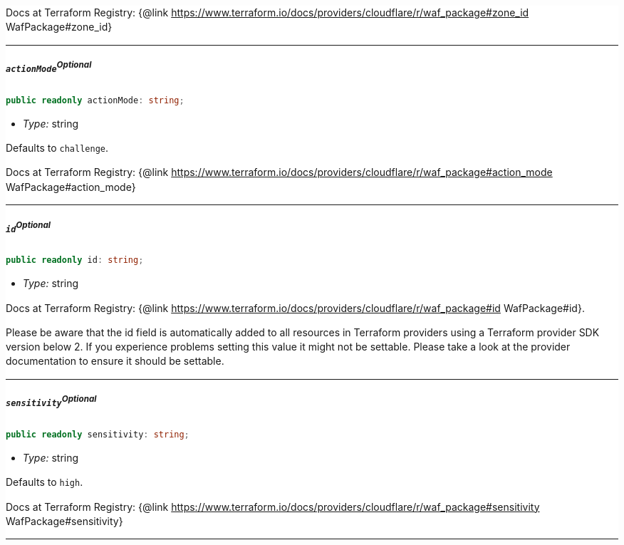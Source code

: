Docs at Terraform Registry: {@link https://www.terraform.io/docs/providers/cloudflare/r/waf_package#zone_id WafPackage#zone_id}

---

##### `actionMode`<sup>Optional</sup> <a name="actionMode" id="@cdktf/provider-cloudflare.wafPackage.WafPackageConfig.property.actionMode"></a>

```typescript
public readonly actionMode: string;
```

- *Type:* string

Defaults to `challenge`.

Docs at Terraform Registry: {@link https://www.terraform.io/docs/providers/cloudflare/r/waf_package#action_mode WafPackage#action_mode}

---

##### `id`<sup>Optional</sup> <a name="id" id="@cdktf/provider-cloudflare.wafPackage.WafPackageConfig.property.id"></a>

```typescript
public readonly id: string;
```

- *Type:* string

Docs at Terraform Registry: {@link https://www.terraform.io/docs/providers/cloudflare/r/waf_package#id WafPackage#id}.

Please be aware that the id field is automatically added to all resources in Terraform providers using a Terraform provider SDK version below 2.
If you experience problems setting this value it might not be settable. Please take a look at the provider documentation to ensure it should be settable.

---

##### `sensitivity`<sup>Optional</sup> <a name="sensitivity" id="@cdktf/provider-cloudflare.wafPackage.WafPackageConfig.property.sensitivity"></a>

```typescript
public readonly sensitivity: string;
```

- *Type:* string

Defaults to `high`.

Docs at Terraform Registry: {@link https://www.terraform.io/docs/providers/cloudflare/r/waf_package#sensitivity WafPackage#sensitivity}

---



